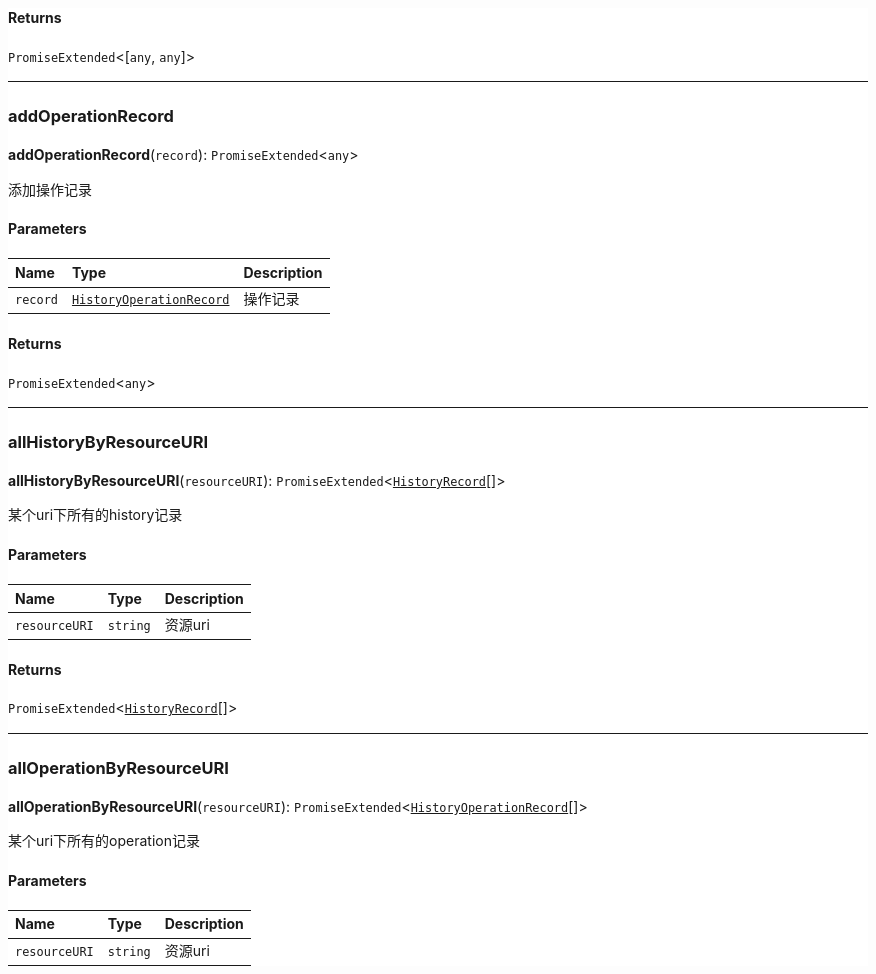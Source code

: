 #### Returns

`PromiseExtended`<\[`any`, `any`]>

***

### addOperationRecord

**addOperationRecord**(`record`): `PromiseExtended`<`any`>

添加操作记录

#### Parameters

| Name | Type | Description |
| :------ | :------ | :------ |
| `record` | [`HistoryOperationRecord`](/en/auto-docs/history-storage/interfaces/HistoryOperationRecord.md) | 操作记录 |

#### Returns

`PromiseExtended`<`any`>

***

### allHistoryByResourceURI

**allHistoryByResourceURI**(`resourceURI`): `PromiseExtended`<[`HistoryRecord`](/en/auto-docs/history-storage/interfaces/HistoryRecord.md)\[]>

某个uri下所有的history记录

#### Parameters

| Name | Type | Description |
| :------ | :------ | :------ |
| `resourceURI` | `string` | 资源uri |

#### Returns

`PromiseExtended`<[`HistoryRecord`](/en/auto-docs/history-storage/interfaces/HistoryRecord.md)\[]>

***

### allOperationByResourceURI

**allOperationByResourceURI**(`resourceURI`): `PromiseExtended`<[`HistoryOperationRecord`](/en/auto-docs/history-storage/interfaces/HistoryOperationRecord.md)\[]>

某个uri下所有的operation记录

#### Parameters

| Name | Type | Description |
| :------ | :------ | :------ |
| `resourceURI` | `string` | 资源uri |
